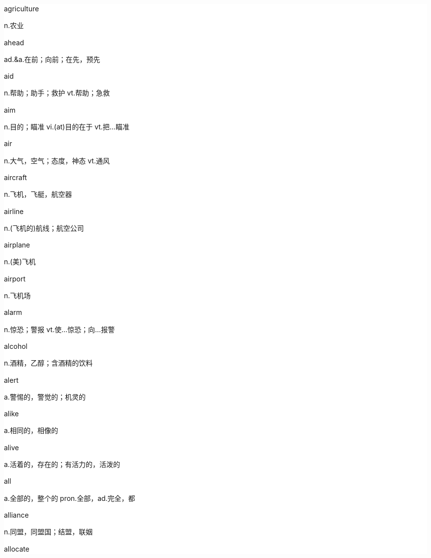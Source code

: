 agriculture

n.农业

ahead

ad.&a.在前；向前；在先，预先

aid

n.帮助；助手；救护 vt.帮助；急救

aim

n.目的；瞄准 vi.(at)目的在于 vt.把…瞄准

air

n.大气，空气；态度，神态 vt.通风

aircraft

n.飞机，飞艇，航空器

airline

n.(飞机的)航线；航空公司

airplane

n.(美)飞机

airport

n.飞机场

alarm

n.惊恐；警报 vt.使…惊恐；向…报警

alcohol

n.酒精，乙醇；含酒精的饮料

alert

a.警惕的，警觉的；机灵的

alike

a.相同的，相像的

alive

a.活着的，存在的；有活力的，活泼的

all

a.全部的，整个的 pron.全部，ad.完全，都

alliance

n.同盟，同盟国；结盟，联姻

allocate
